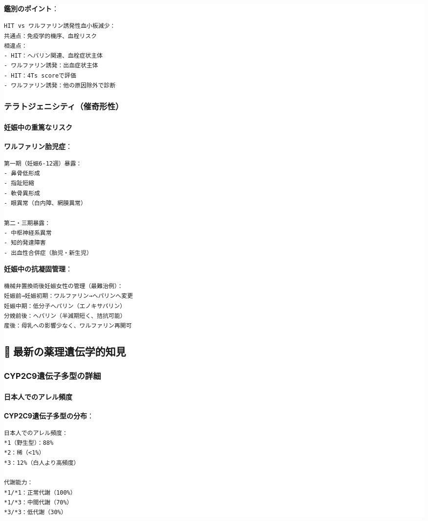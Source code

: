 **鑑別のポイント**：
```
HIT vs ワルファリン誘発性血小板減少：
共通点：免疫学的機序、血栓リスク
相違点：
- HIT：ヘパリン関連、血栓症状主体
- ワルファリン誘発：出血症状主体
- HIT：4Ts scoreで評価
- ワルファリン誘発：他の原因除外で診断
```

### テラトジェニシティ（催奇形性）

#### 妊娠中の重篤なリスク
**ワルファリン胎児症**：
```
第一期（妊娠6-12週）暴露：
- 鼻骨低形成
- 指趾短縮
- 軟骨異形成
- 眼異常（白内障、網膜異常）

第二・三期暴露：
- 中枢神経系異常
- 知的発達障害
- 出血性合併症（胎児・新生児）
```

**妊娠中の抗凝固管理**：
```
機械弁置換術後妊娠女性の管理（最難治例）：
妊娠前→妊娠初期：ワルファリン→ヘパリンへ変更
妊娠中期：低分子ヘパリン（エノキサパリン）
分娩前後：ヘパリン（半減期短く、拮抗可能）
産後：母乳への影響少なく、ワルファリン再開可
```

## 🔬 最新の薬理遺伝学的知見

### CYP2C9遺伝子多型の詳細

#### 日本人でのアレル頻度
**CYP2C9遺伝子多型の分布**：
```
日本人でのアレル頻度：
*1（野生型）：88%
*2：稀（<1%）
*3：12%（白人より高頻度）

代謝能力：
*1/*1：正常代謝（100%）
*1/*3：中間代謝（70%）
*3/*3：低代謝（30%）
```
